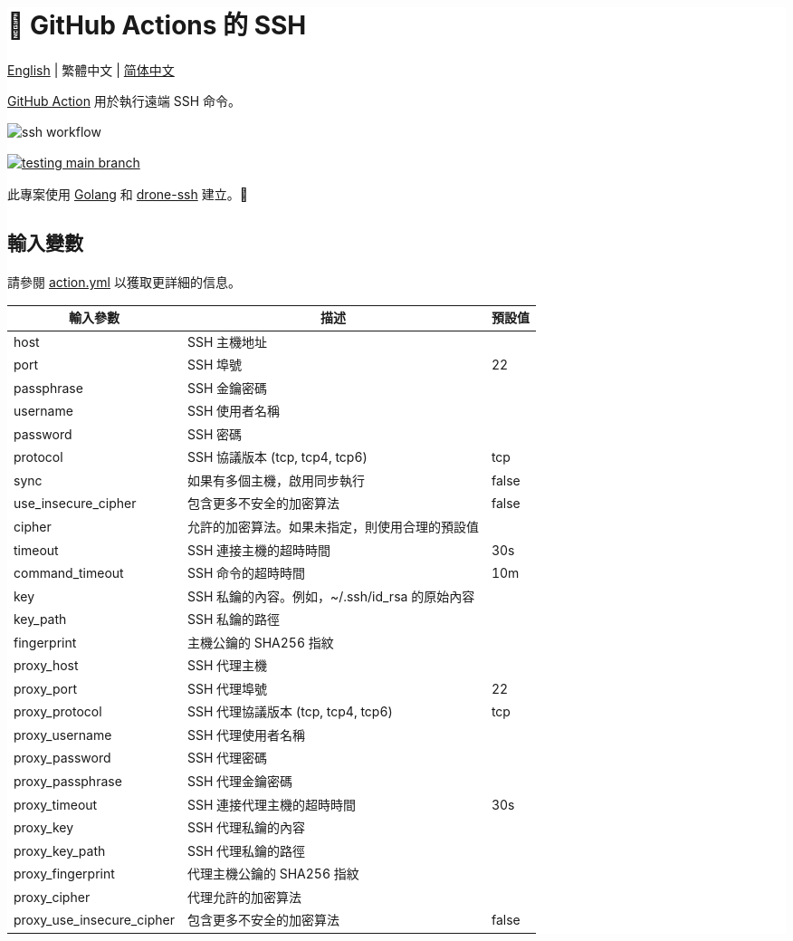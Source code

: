 # 🚀 GitHub Actions 的 SSH

[English](./README.md) | 繁體中文 | [简体中文](./README.zh-cn.md)

[GitHub Action](https://github.com/features/actions) 用於執行遠端 SSH 命令。

![ssh workflow](./images/ssh-workflow.png)

[![testing main branch](https://github.com/appleboy/ssh-action/actions/workflows/main.yml/badge.svg)](https://github.com/appleboy/ssh-action/actions/workflows/main.yml)

此專案使用 [Golang](https://go.dev) 和 [drone-ssh](https://github.com/appleboy/drone-ssh) 建立。🚀

## 輸入變數

請參閱 [action.yml](./action.yml) 以獲取更詳細的信息。

| 輸入參數                  | 描述                                                  | 預設值 |
| ------------------------- | ----------------------------------------------------- | ------ |
| host                      | SSH 主機地址                                          |        |
| port                      | SSH 埠號                                              | 22     |
| passphrase                | SSH 金鑰密碼                                          |        |
| username                  | SSH 使用者名稱                                        |        |
| password                  | SSH 密碼                                              |        |
| protocol                  | SSH 協議版本 (tcp, tcp4, tcp6)                        | tcp    |
| sync                      | 如果有多個主機，啟用同步執行                          | false  |
| use_insecure_cipher       | 包含更多不安全的加密算法                              | false  |
| cipher                    | 允許的加密算法。如果未指定，則使用合理的預設值        |        |
| timeout                   | SSH 連接主機的超時時間                                | 30s    |
| command_timeout           | SSH 命令的超時時間                                    | 10m    |
| key                       | SSH 私鑰的內容。例如，~/.ssh/id_rsa 的原始內容        |        |
| key_path                  | SSH 私鑰的路徑                                        |        |
| fingerprint               | 主機公鑰的 SHA256 指紋                                |        |
| proxy_host                | SSH 代理主機                                          |        |
| proxy_port                | SSH 代理埠號                                          | 22     |
| proxy_protocol            | SSH 代理協議版本 (tcp, tcp4, tcp6)                    | tcp    |
| proxy_username            | SSH 代理使用者名稱                                    |        |
| proxy_password            | SSH 代理密碼                                          |        |
| proxy_passphrase          | SSH 代理金鑰密碼                                      |        |
| proxy_timeout             | SSH 連接代理主機的超時時間                            | 30s    |
| proxy_key                 | SSH 代理私鑰的內容                                    |        |
| proxy_key_path            | SSH 代理私鑰的路徑                                    |        |
| proxy_fingerprint         | 代理主機公鑰的 SHA256 指紋                            |        |
| proxy_cipher              | 代理允許的加密算法                                    |        |
| proxy_use_insecure_cipher | 包含更多不安全的加密算法                              | false  |